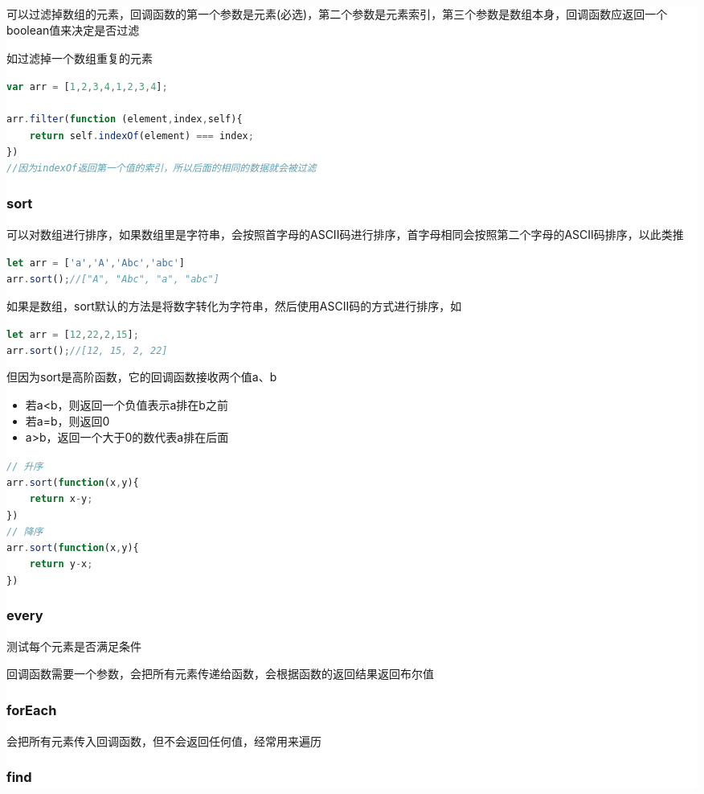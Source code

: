 可以过滤掉数组的元素，回调函数的第一个参数是元素(必选)，第二个参数是元素索引，第三个参数是数组本身，回调函数应返回一个boolean值来决定是否过滤

如过滤掉一个数组重复的元素

```js
var arr = [1,2,3,4,1,2,3,4];

arr.filter(function (element,index,self){
    return self.indexOf(element) === index;
})
//因为indexOf返回第一个值的索引，所以后面的相同的数据就会被过滤
```

### sort

可以对数组进行排序，如果数组里是字符串，会按照首字母的ASCII码进行排序，首字母相同会按照第二个字母的ASCII码排序，以此类推

```js
let arr = ['a','A','Abc','abc']
arr.sort();//["A", "Abc", "a", "abc"]
```

如果是数组，sort默认的方法是将数字转化为字符串，然后使用ASCII码的方式进行排序，如

```js
let arr = [12,22,2,15];
arr.sort();//[12, 15, 2, 22]
```

但因为sort是高阶函数，它的回调函数接收两个值a、b

- 若a<b，则返回一个负值表示a排在b之前
- 若a=b，则返回0
- a>b，返回一个大于0的数代表a排在后面

```js
// 升序
arr.sort(function(x,y){
	return x-y;
})
// 降序
arr.sort(function(x,y){
    return y-x;
})
```

### every

测试每个元素是否满足条件

回调函数需要一个参数，会把所有元素传递给函数，会根据函数的返回结果返回布尔值

### forEach

会把所有元素传入回调函数，但不会返回任何值，经常用来遍历

### find
